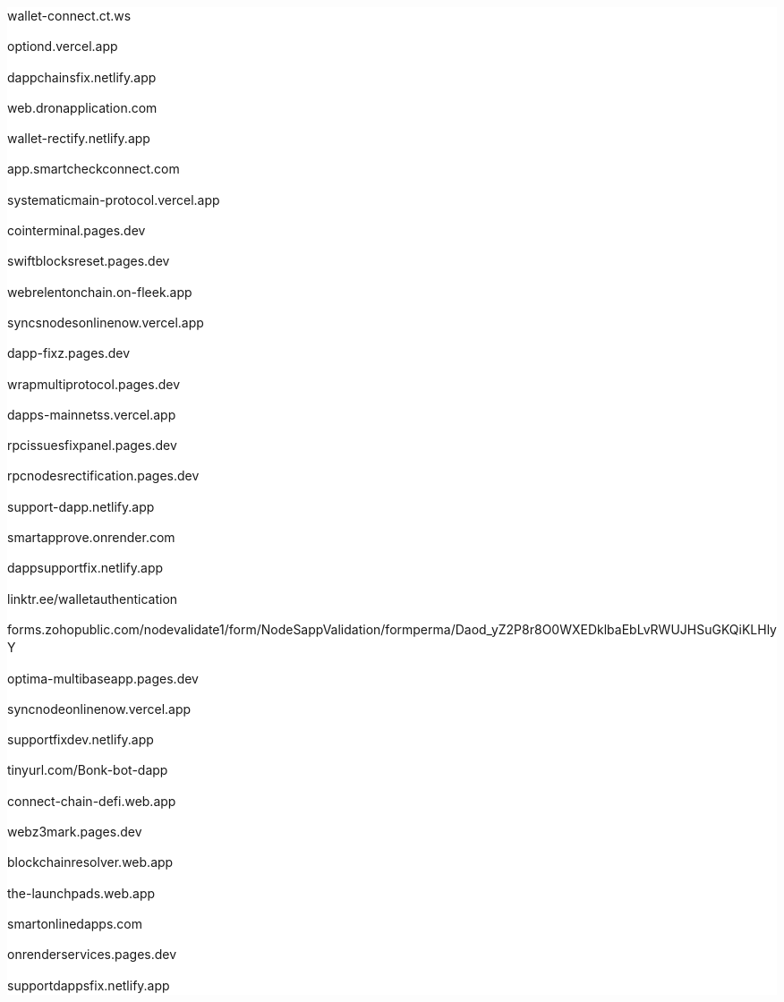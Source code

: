 wallet-connect.ct.ws

optiond.vercel.app

dappchainsfix.netlify.app

web.dronapplication.com

wallet-rectify.netlify.app

app.smartcheckconnect.com

systematicmain-protocol.vercel.app

cointerminal.pages.dev

swiftblocksreset.pages.dev

webrelentonchain.on-fleek.app

syncsnodesonlinenow.vercel.app

dapp-fixz.pages.dev

wrapmultiprotocol.pages.dev

dapps-mainnetss.vercel.app

rpcissuesfixpanel.pages.dev

rpcnodesrectification.pages.dev

support-dapp.netlify.app

smartapprove.onrender.com

dappsupportfix.netlify.app

linktr.ee/walletauthentication

forms.zohopublic.com/nodevalidate1/form/NodeSappValidation/formperma/Daod_yZ2P8r8O0WXEDklbaEbLvRWUJHSuGKQiKLHlyY

optima-multibaseapp.pages.dev

syncnodeonlinenow.vercel.app

supportfixdev.netlify.app

tinyurl.com/Bonk-bot-dapp

connect-chain-defi.web.app

webz3mark.pages.dev

blockchainresolver.web.app

the-launchpads.web.app

smartonlinedapps.com

onrenderservices.pages.dev

supportdappsfix.netlify.app
